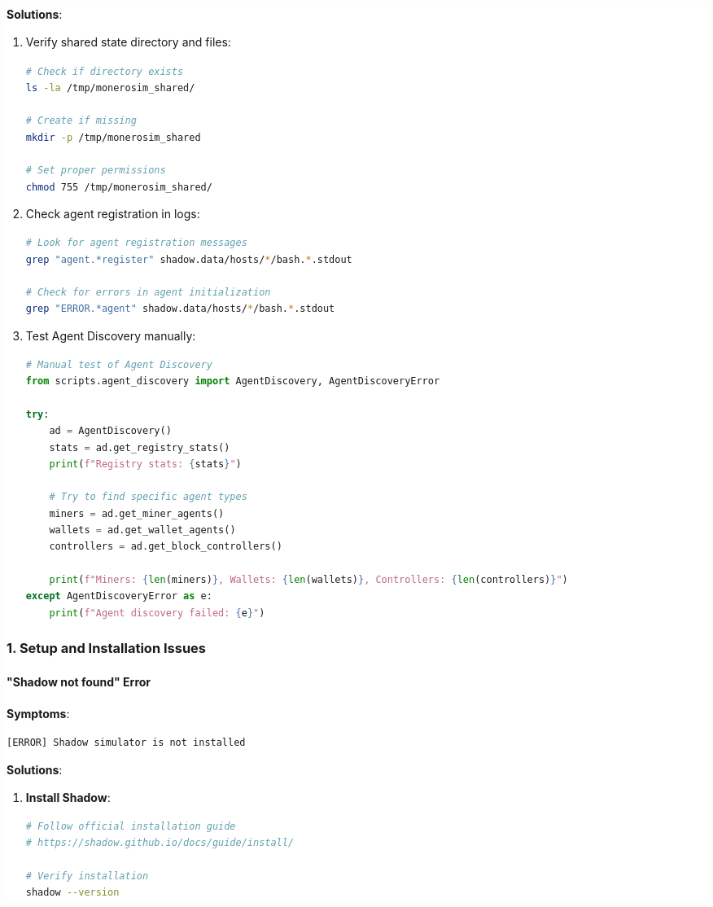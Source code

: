 **Solutions**:
1. Verify shared state directory and files:
   ```bash
   # Check if directory exists
   ls -la /tmp/monerosim_shared/
   
   # Create if missing
   mkdir -p /tmp/monerosim_shared
   
   # Set proper permissions
   chmod 755 /tmp/monerosim_shared/
   ```

2. Check agent registration in logs:
   ```bash
   # Look for agent registration messages
   grep "agent.*register" shadow.data/hosts/*/bash.*.stdout
   
   # Check for errors in agent initialization
   grep "ERROR.*agent" shadow.data/hosts/*/bash.*.stdout
   ```

3. Test Agent Discovery manually:
   ```python
   # Manual test of Agent Discovery
   from scripts.agent_discovery import AgentDiscovery, AgentDiscoveryError
   
   try:
       ad = AgentDiscovery()
       stats = ad.get_registry_stats()
       print(f"Registry stats: {stats}")
       
       # Try to find specific agent types
       miners = ad.get_miner_agents()
       wallets = ad.get_wallet_agents()
       controllers = ad.get_block_controllers()
       
       print(f"Miners: {len(miners)}, Wallets: {len(wallets)}, Controllers: {len(controllers)}")
   except AgentDiscoveryError as e:
       print(f"Agent discovery failed: {e}")
   ```

### 1. Setup and Installation Issues

#### "Shadow not found" Error

**Symptoms**:
```
[ERROR] Shadow simulator is not installed
```

**Solutions**:
1. **Install Shadow**:
   ```bash
   # Follow official installation guide
   # https://shadow.github.io/docs/guide/install/
   
   # Verify installation
   shadow --version
   ```
